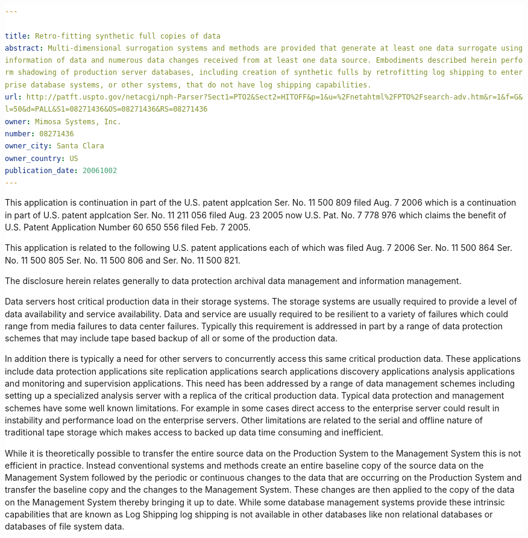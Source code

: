 ```yaml
---

title: Retro-fitting synthetic full copies of data
abstract: Multi-dimensional surrogation systems and methods are provided that generate at least one data surrogate using information of data and numerous data changes received from at least one data source. Embodiments described herein perform shadowing of production server databases, including creation of synthetic fulls by retrofitting log shipping to enterprise database systems, or other systems, that do not have log shipping capabilities.
url: http://patft.uspto.gov/netacgi/nph-Parser?Sect1=PTO2&Sect2=HITOFF&p=1&u=%2Fnetahtml%2FPTO%2Fsearch-adv.htm&r=1&f=G&l=50&d=PALL&S1=08271436&OS=08271436&RS=08271436
owner: Mimosa Systems, Inc.
number: 08271436
owner_city: Santa Clara
owner_country: US
publication_date: 20061002
---
```

This application is continuation in part of the U.S. patent applcation Ser. No. 11 500 809 filed Aug. 7 2006 which is a continuation in part of U.S. patent applcation Ser. No. 11 211 056 filed Aug. 23 2005 now U.S. Pat. No. 7 778 976 which claims the benefit of U.S. Patent Application Number 60 650 556 filed Feb. 7 2005.

This application is related to the following U.S. patent applications each of which was filed Aug. 7 2006 Ser. No. 11 500 864 Ser. No. 11 500 805 Ser. No. 11 500 806 and Ser. No. 11 500 821.

The disclosure herein relates generally to data protection archival data management and information management.

Data servers host critical production data in their storage systems. The storage systems are usually required to provide a level of data availability and service availability. Data and service are usually required to be resilient to a variety of failures which could range from media failures to data center failures. Typically this requirement is addressed in part by a range of data protection schemes that may include tape based backup of all or some of the production data.

In addition there is typically a need for other servers to concurrently access this same critical production data. These applications include data protection applications site replication applications search applications discovery applications analysis applications and monitoring and supervision applications. This need has been addressed by a range of data management schemes including setting up a specialized analysis server with a replica of the critical production data. Typical data protection and management schemes have some well known limitations. For example in some cases direct access to the enterprise server could result in instability and performance load on the enterprise servers. Other limitations are related to the serial and offline nature of traditional tape storage which makes access to backed up data time consuming and inefficient.

While it is theoretically possible to transfer the entire source data on the Production System to the Management System this is not efficient in practice. Instead conventional systems and methods create an entire baseline copy of the source data on the Management System followed by the periodic or continuous changes to the data that are occurring on the Production System and transfer the baseline copy and the changes to the Management System. These changes are then applied to the copy of the data on the Management System thereby bringing it up to date. While some database management systems provide these intrinsic capabilities that are known as Log Shipping log shipping is not available in other databases like non relational databases or databases of file system data.
